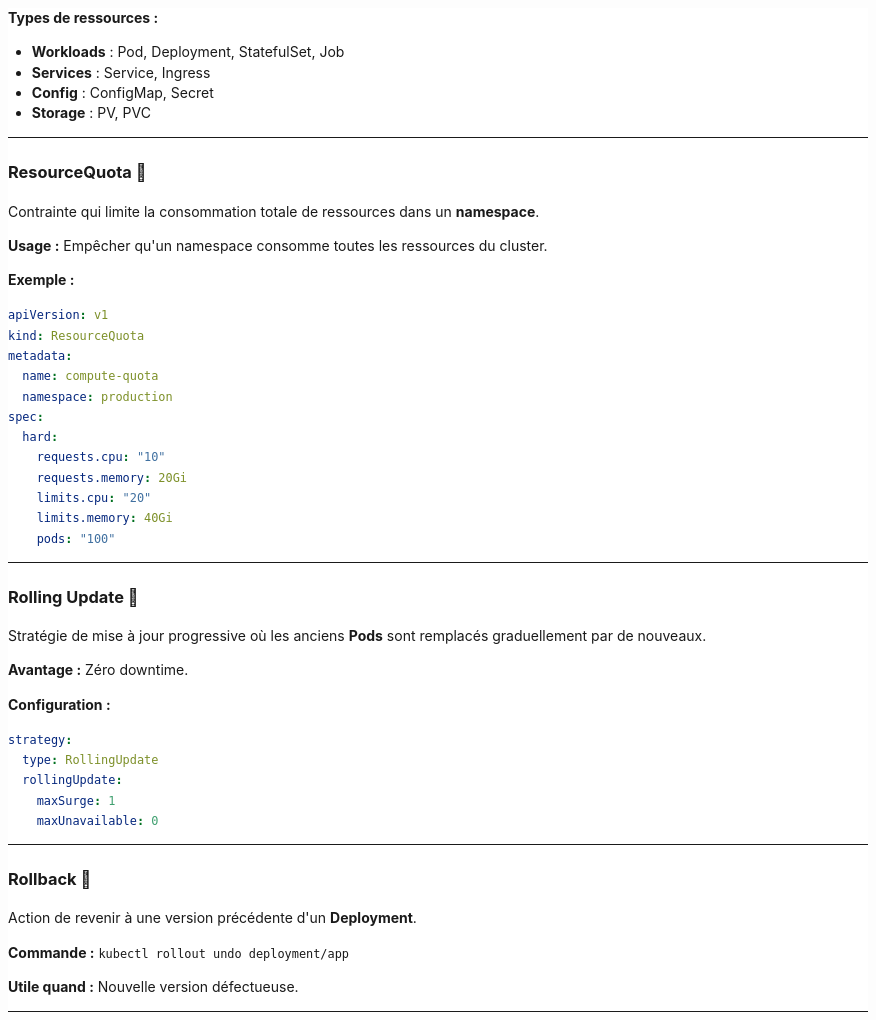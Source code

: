 **Types de ressources :**
- **Workloads** : Pod, Deployment, StatefulSet, Job
- **Services** : Service, Ingress
- **Config** : ConfigMap, Secret
- **Storage** : PV, PVC

---

### ResourceQuota 🎯
Contrainte qui limite la consommation totale de ressources dans un **namespace**.

**Usage :** Empêcher qu'un namespace consomme toutes les ressources du cluster.

**Exemple :**
```yaml
apiVersion: v1
kind: ResourceQuota
metadata:
  name: compute-quota
  namespace: production
spec:
  hard:
    requests.cpu: "10"
    requests.memory: 20Gi
    limits.cpu: "20"
    limits.memory: 40Gi
    pods: "100"
```

---

### Rolling Update 🎯
Stratégie de mise à jour progressive où les anciens **Pods** sont remplacés graduellement par de nouveaux.

**Avantage :** Zéro downtime.

**Configuration :**
```yaml
strategy:
  type: RollingUpdate
  rollingUpdate:
    maxSurge: 1
    maxUnavailable: 0
```

---

### Rollback 🎯
Action de revenir à une version précédente d'un **Deployment**.

**Commande :** `kubectl rollout undo deployment/app`

**Utile quand :** Nouvelle version défectueuse.

---